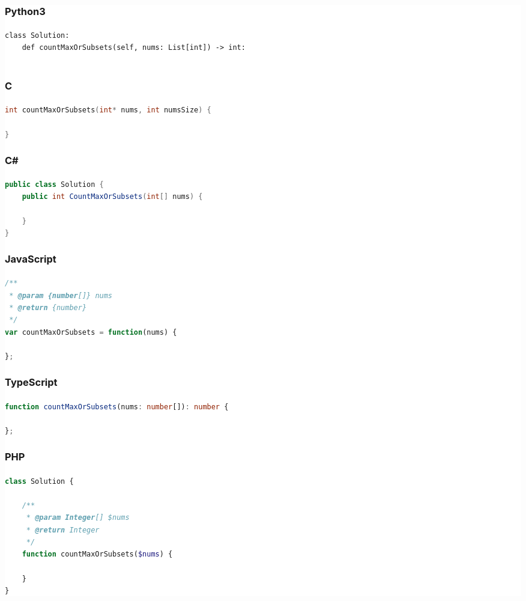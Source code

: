 ### Python3

```python3
class Solution:
    def countMaxOrSubsets(self, nums: List[int]) -> int:
        
```

### C

```c
int countMaxOrSubsets(int* nums, int numsSize) {
    
}
```

### C#

```csharp
public class Solution {
    public int CountMaxOrSubsets(int[] nums) {
        
    }
}
```

### JavaScript

```javascript
/**
 * @param {number[]} nums
 * @return {number}
 */
var countMaxOrSubsets = function(nums) {
    
};
```

### TypeScript

```typescript
function countMaxOrSubsets(nums: number[]): number {
    
};
```

### PHP

```php
class Solution {

    /**
     * @param Integer[] $nums
     * @return Integer
     */
    function countMaxOrSubsets($nums) {
        
    }
}
```
